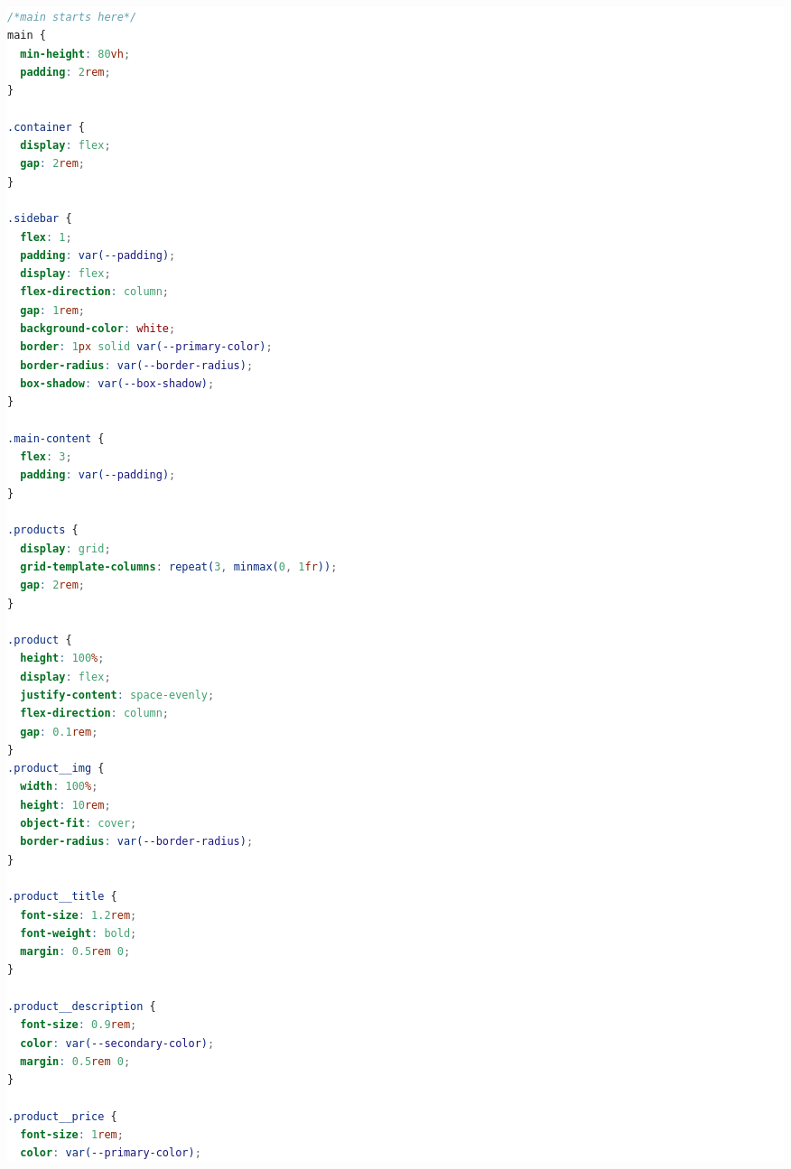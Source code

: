 ```css
/*main starts here*/
main {
  min-height: 80vh;
  padding: 2rem;
}

.container {
  display: flex;
  gap: 2rem;
}

.sidebar {
  flex: 1;
  padding: var(--padding);
  display: flex;
  flex-direction: column;
  gap: 1rem;
  background-color: white;
  border: 1px solid var(--primary-color);
  border-radius: var(--border-radius);
  box-shadow: var(--box-shadow);
}

.main-content {
  flex: 3;
  padding: var(--padding);
}

.products {
  display: grid;
  grid-template-columns: repeat(3, minmax(0, 1fr));
  gap: 2rem;
}

.product {
  height: 100%;
  display: flex;
  justify-content: space-evenly;
  flex-direction: column;
  gap: 0.1rem;
}
.product__img {
  width: 100%;
  height: 10rem;
  object-fit: cover;
  border-radius: var(--border-radius);
}

.product__title {
  font-size: 1.2rem;
  font-weight: bold;
  margin: 0.5rem 0;
}

.product__description {
  font-size: 0.9rem;
  color: var(--secondary-color);
  margin: 0.5rem 0;
}

.product__price {
  font-size: 1rem;
  color: var(--primary-color);
```